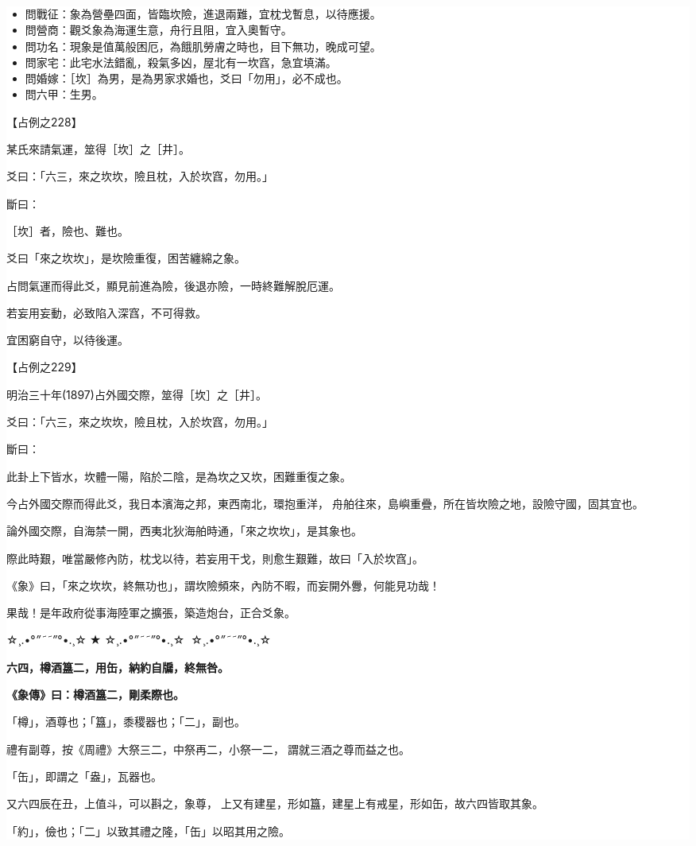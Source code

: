 *   問戰征：象為營壘四面，皆臨坎險，進退兩難，宜枕戈暫息，以待應援。
*   問營商：觀爻象為海運生意，舟行且阻，宜入奧暫守。
*   問功名：現象是值萬般困厄，為餓肌勞膚之時也，目下無功，晚成可望。
*   問家宅：此宅水法錯亂，殺氣多凶，屋北有一坎窞，急宜填滿。
*   問婚嫁：［坎］為男，是為男家求婚也，爻曰「勿用」，必不成也。
*   問六甲：生男。

【占例之228】

某氏來請氣運，筮得［坎］之［井］。

爻曰：「六三，來之坎坎，險且枕，入於坎窞，勿用。」

斷曰：

［坎］者，險也、難也。

爻曰「來之坎坎」，是坎險重復，困苦纏綿之象。

占問氣運而得此爻，顯見前進為險，後退亦險，一時終難解脫厄運。

若妄用妄動，必致陷入深窞，不可得救。

宜困窮自守，以待後運。

【占例之229】

明治三十年(1897)占外國交際，筮得［坎］之［井］。

爻曰：「六三，來之坎坎，險且枕，入於坎窞，勿用。」

斷曰：

此卦上下皆水，坎體一陽，陷於二陰，是為坎之又坎，困難重復之象。

今占外國交際而得此爻，我日本濱海之邦，東西南北，環抱重洋，
舟舶往來，島嶼重疊，所在皆坎險之地，設險守國，固其宜也。

論外國交際，自海禁一開，西夷北狄海舶時通，「來之坎坎」，是其象也。

際此時艱，唯當嚴修內防，枕戈以待，若妄用干戈，則愈生艱難，故曰「入於坎窞」。

《象》曰，「來之坎坎，終無功也」，謂坎險頻來，內防不暇，而妄開外釁，何能見功哉！

果哉！是年政府從事海陸軍之擴張，築造炮台，正合爻象。

☆¸.•°*”˜˜”*°•.¸☆ ★ ☆¸.•°*”˜˜”*°•.¸☆  ☆¸.•°*”˜˜”*°•.¸☆

**六四，樽酒簋二，用缶，納約自牖，終無咎。**

**《象****傳****》曰：樽酒簋二，剛柔際也。**

「樽」，酒尊也；「簋」，黍稷器也；「二」，副也。

禮有副尊，按《周禮》大祭三二，中祭再二，小祭一二，
謂就三酒之尊而益之也。

「缶」，即謂之「盎」，瓦器也。

又六四辰在丑，上值斗，可以斟之，象尊，
上又有建星，形如簋，建星上有戒星，形如缶，故六四皆取其象。

「約」，儉也；「二」以致其禮之隆，「缶」以昭其用之險。
